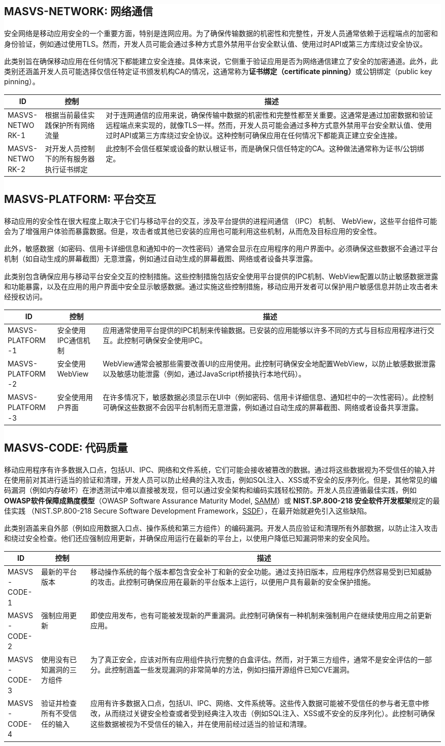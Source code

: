 ## MASVS-NETWORK: 网络通信

安全网络是移动应用安全的一个重要方面，特别是连网应用。为了确保传输数据的机密性和完整性，开发人员通常依赖于远程端点的加密和身份验证，例如通过使用TLS。然而，开发人员可能会通过多种方式意外禁用平台安全默认值、使用过时API或第三方库绕过安全协议。

此类别旨在确保移动应用在任何情况下都能建立安全连接。具体来说，它侧重于验证应用是否为网络通信建立了安全的加密通道。此外，此类别还涵盖开发人员可能选择仅信任特定证书颁发机构CA的情况，这通常称为<b>证书绑定（certificate pinning）</b>或公钥绑定（public key pinning）。

| ID              | 控制                                     | 描述                                                         |
| --------------- | ---------------------------------------- | ------------------------------------------------------------ |
| MASVS-NETWORK-1 | 根据当前最佳实践保护所有网络流量         | 对于连网通信的应用来说，确保传输中数据的机密性和完整性都至关重要。这通常是通过加密数据和验证远程端点来实现的，就像TLS一样。然而，开发人员可能会通过多种方式意外禁用平台安全默认值、使用过时API或第三方库绕过安全协议。这种控制可确保应用在任何情况下都能真正建立安全连接。 |
| MASVS-NETWORK-2 | 对开发人员控制下的所有服务器执行证书绑定 | 此控制不会信任框架或设备的默认根证书，而是确保只信任特定的CA。这种做法通常称为证书/公钥绑定。 |

## MASVS-PLATFORM: 平台交互

移动应用的安全性在很大程度上取决于它们与移动平台的交互，涉及平台提供的进程间通信 （IPC） 机制、 WebView，这些平台组件可能会为了增强用户体验而暴露数据。但是，攻击者或其他已安装的应用也可能利用这些机制，从而危及目标应用的安全性。

此外，敏感数据（如密码、信用卡详细信息和通知中的一次性密码）通常会显示在应用程序的用户界面中。必须确保这些数据不会通过平台机制（如自动生成的屏幕截图）无意泄露，例如通过自动生成的屏幕截图、网络或者设备共享泄露。

此类别包含确保应用与移动平台安全交互的控制措施。这些控制措施包括安全使用平台提供的IPC机制、WebView配置以防止敏感数据泄露和功能暴露，以及在应用的用户界面中安全显示敏感数据。通过实施这些控制措施，移动应用开发者可以保护用户敏感信息并防止攻击者未经授权访问。

| ID               | 控制                | 描述                                                         |
| ---------------- | ------------------- | ------------------------------------------------------------ |
| MASVS-PLATFORM-1 | 安全使用IPC通信机制 | 应用通常使用平台提供的IPC机制来传输数据。已安装的应用能够以许多不同的方式与目标应用程序进行交互。此控制可确保安全使用IPC。 |
| MASVS-PLATFORM-2 | 安全使用WebView     | WebView通常会被那些需要改善UI的应用使用。此控制可确保安全地配置WebView，以防止敏感数据泄露以及敏感功能泄露（例如，通过JavaScript桥接执行本地代码）。 |
| MASVS-PLATFORM-3 | 安全使用用户界面    | 在许多情况下，敏感数据必须显示在UI中（例如密码、信用卡详细信息、通知栏中的一次性密码）。此控制可确保这些数据不会因平台机制而无意泄露，例如通过自动生成的屏幕截图、网络或者设备共享泄露。 |

## MASVS-CODE: 代码质量

移动应用程序有许多数据入口点，包括UI、IPC、网络和文件系统，它们可能会接收被篡改的数据。通过将这些数据视为不受信任的输入并在使用前对其进行适当的验证和清理，开发人员可以防止经典的注入攻击，例如SQL注入、XSS或不安全的反序列化。但是，其他常见的编码漏洞（例如内存破坏）在渗透测试中难以直接被发现，但可以通过安全架构和编码实践轻松预防。开发人员应遵循最佳实践，例如**OWASP软件保障成熟度模型**（OWASP Software Assurance Maturity Model, [SAMM](https://owaspsamm.org/model/)）或 **NIST.SP.800-218 安全软件开发框架**规定的最佳实践 （NIST.SP.800-218 Secure Software Development Framework，[SSDF](https://nvlpubs.nist.gov/nistpubs/SpecialPublications/NIST.SP.800-218.pdf)），在最开始就避免引入这些缺陷。

此类别涵盖来自外部（例如应用数据入口点、操作系统和第三方组件）的编码漏洞。开发人员应验证和清理所有外部数据，以防止注入攻击和绕过安全检查。他们还应强制应用更新，并确保应用运行在最新的平台上，以使用户降低已知漏洞带来的安全风险。

| ID           | 控制                         | 描述                                                         |
| ------------ | ---------------------------- | ------------------------------------------------------------ |
| MASVS-CODE-1 | 最新的平台版本               | 移动操作系统的每个版本都包含安全补丁和新的安全功能。通过支持旧版本，应用程序仍然容易受到已知威胁的攻击。此控制可确保应用在最新的平台版本上运行，以便用户具有最新的安全保护措施。 |
| MASVS-CODE-2 | 强制应用更新                 | 即使应用发布，也有可能被发现新的严重漏洞。此控制可确保有一种机制来强制用户在继续使用应用之前更新应用。 |
| MASVS-CODE-3 | 使用没有已知漏洞的三方组件   | 为了真正安全，应该对所有应用组件执行完整的白盒评估。然而，对于第三方组件，通常不是安全评估的一部分。此控制涵盖一些发现漏洞的非常简单的方法，例如扫描开源组件已知CVE漏洞。 |
| MASVS-CODE-4 | 验证并检查所有不受信任的输入 | 应用有许多数据入口点，包括UI、IPC、网络、文件系统等。这些传入数据可能被不受信任的参与者无意中修改，从而绕过关键安全检查或者受到经典注入攻击（例如SQL注入、XSS或不安全的反序列化）。此控制可确保这些数据被视为不受信任的输入，并在使用前经过适当的验证和清理。 |
